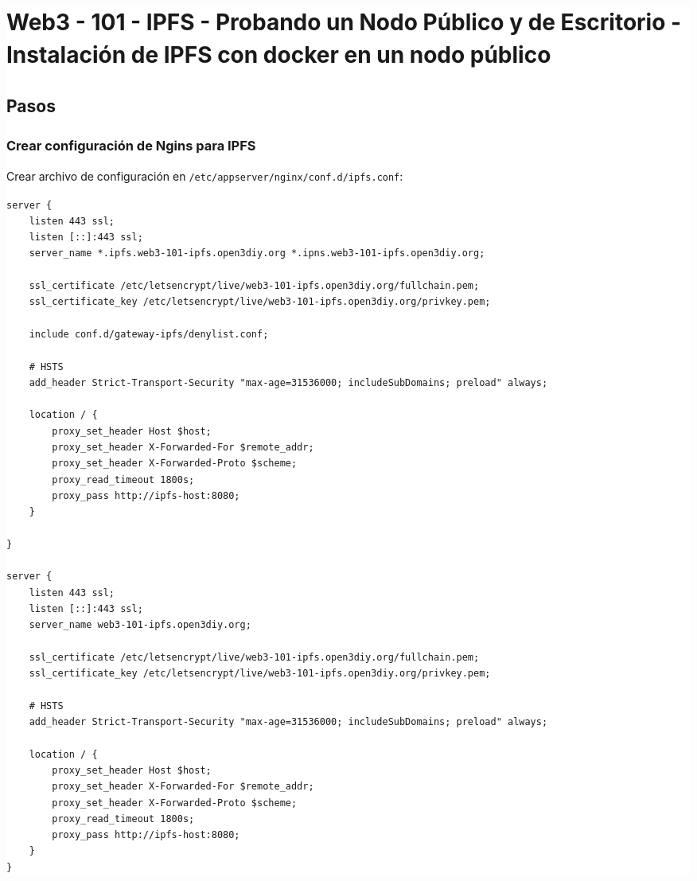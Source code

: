# Web3 - 101 - IPFS - Probando un Nodo Público y de Escritorio - Instalación de IPFS con docker en un nodo público

## Pasos

### Crear configuración de Ngins para IPFS

Crear archivo de configuración en `/etc/appserver/nginx/conf.d/ipfs.conf`:

```nginx
server {
    listen 443 ssl;
    listen [::]:443 ssl;
    server_name *.ipfs.web3-101-ipfs.open3diy.org *.ipns.web3-101-ipfs.open3diy.org;
    
    ssl_certificate /etc/letsencrypt/live/web3-101-ipfs.open3diy.org/fullchain.pem;
    ssl_certificate_key /etc/letsencrypt/live/web3-101-ipfs.open3diy.org/privkey.pem;

    include conf.d/gateway-ipfs/denylist.conf;

    # HSTS
    add_header Strict-Transport-Security "max-age=31536000; includeSubDomains; preload" always;

    location / {
        proxy_set_header Host $host;
        proxy_set_header X-Forwarded-For $remote_addr;
        proxy_set_header X-Forwarded-Proto $scheme;
        proxy_read_timeout 1800s;
        proxy_pass http://ipfs-host:8080;
    }

}

server {
    listen 443 ssl;
    listen [::]:443 ssl;
    server_name web3-101-ipfs.open3diy.org;
    
    ssl_certificate /etc/letsencrypt/live/web3-101-ipfs.open3diy.org/fullchain.pem;
    ssl_certificate_key /etc/letsencrypt/live/web3-101-ipfs.open3diy.org/privkey.pem;

    # HSTS
    add_header Strict-Transport-Security "max-age=31536000; includeSubDomains; preload" always;

    location / {
        proxy_set_header Host $host;
        proxy_set_header X-Forwarded-For $remote_addr;
        proxy_set_header X-Forwarded-Proto $scheme;
        proxy_read_timeout 1800s;
        proxy_pass http://ipfs-host:8080;
    }
}
```
